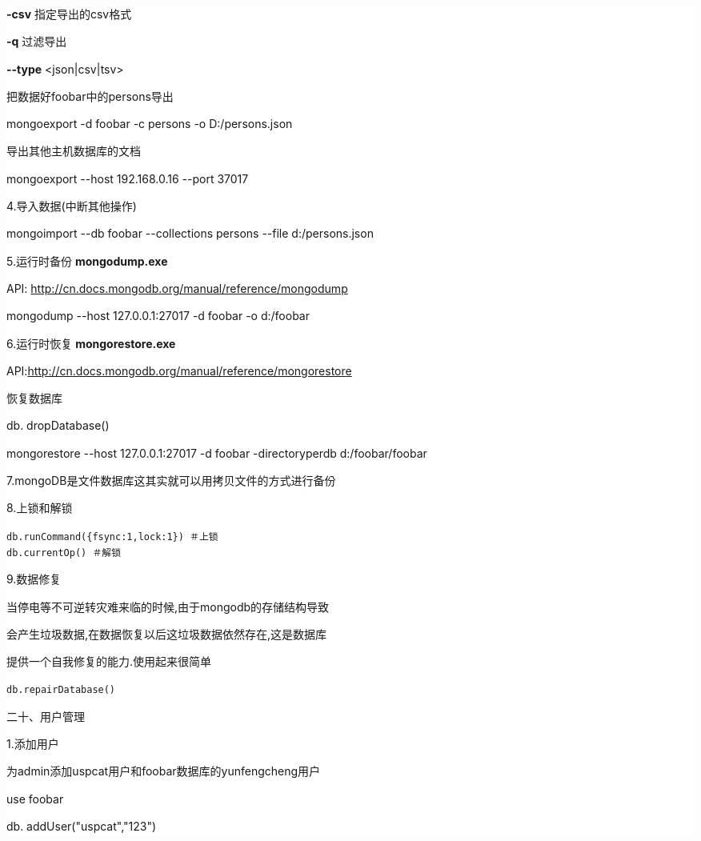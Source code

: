 **-csv** 指定导出的csv格式

**-q** 过滤导出

**\--type** <json|csv|tsv>

把数据好foobar中的persons导出  

mongoexport -d foobar -c persons -o D:/persons.json

导出其他主机数据库的文档  

mongoexport \--host 192.168.0.16 --port 37017

4.导入数据(中断其他操作)

mongoimport \--db foobar --collections persons --file d:/persons.json

5.运行时备份 **mongodump.exe**

API: http://cn.docs.mongodb.org/manual/reference/mongodump

mongodump \--host 127.0.0.1:27017 -d foobar -o d:/foobar

6.运行时恢复 **mongorestore.exe**

API:http://cn.docs.mongodb.org/manual/reference/mongorestore

恢复数据库

db. dropDatabase()

mongorestore \--host 127.0.0.1:27017 -d foobar -directoryperdb
d:/foobar/foobar

7.mongoDB是文件数据库这其实就可以用拷贝文件的方式进行备份

8.上锁和解锁  

    
    
    db.runCommand({fsync:1,lock:1}) ＃上锁
    db.currentOp() ＃解锁

9.数据修复

当停电等不可逆转灾难来临的时候,由于mongodb的存储结构导致

会产生垃圾数据,在数据恢复以后这垃圾数据依然存在,这是数据库

提供一个自我修复的能力.使用起来很简单

    
    
    db.repairDatabase()

二十、用户管理

1.添加用户

为admin添加uspcat用户和foobar数据库的yunfengcheng用户  

use foobar

db. addUser("uspcat","123")
